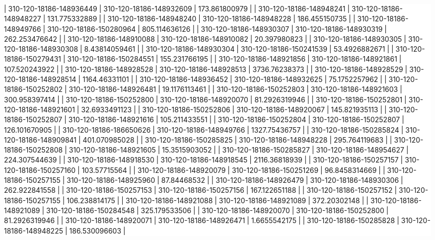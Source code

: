 | 310-120-18186-148936449 | 310-120-18186-148932609 | 173.861800979 |
| 310-120-18186-148948241 | 310-120-18186-148948227 | 131.775332889 |
| 310-120-18186-148948240 | 310-120-18186-148948228 | 186.455150735 |
| 310-120-18186-148949766 | 310-120-18186-150280964 | 805.114636126 |
| 310-120-18186-148930307 | 310-120-18186-148930319 | 262.253476642 |
| 310-120-18186-148910088 | 310-120-18186-148910082 | 20.397980823 |
| 310-120-18186-148930305 | 310-120-18186-148930308 | 8.43814059461 |
| 310-120-18186-148930304 | 310-120-18186-150241539 | 53.4926882671 |
| 310-120-18186-150279431 | 310-120-18186-150284551 | 155.231766195 |
| 310-120-18186-148921856 | 310-120-18186-148921861 | 107.520243922 |
| 310-120-18186-148928528 | 310-120-18186-148928513 | 3736.76238373 |
| 310-120-18186-148928529 | 310-120-18186-148928514 | 1164.46331101 |
| 310-120-18186-148936452 | 310-120-18186-148932625 | 75.1752257962 |
| 310-120-18186-150252802 | 310-120-18186-148926481 | 19.1176113461 |
| 310-120-18186-150252803 | 310-120-18186-148921603 | 300.958397414 |
| 310-120-18186-150252800 | 310-120-18186-148920070 | 81.2926319946 |
| 310-120-18186-150252801 | 310-120-18186-148921601 | 32.6933491123 |
| 310-120-18186-150252806 | 310-120-18186-148920067 | 145.821935113 |
| 310-120-18186-150252807 | 310-120-18186-148921616 | 105.211433551 |
| 310-120-18186-150252804 | 310-120-18186-150252807 | 126.101670905 |
| 310-120-18186-186650626 | 310-120-18186-148949766 | 1327.75436757 |
| 310-120-18186-150285824 | 310-120-18186-148909841 | 401.070985028 |
| 310-120-18186-150285825 | 310-120-18186-148948228 | 295.764119683 |
| 310-120-18186-150252808 | 310-120-18186-148921605 | 15.3515903052 |
| 310-120-18186-150285827 | 310-120-18186-148954627 | 224.307544639 |
| 310-120-18186-148918530 | 310-120-18186-148918545 | 2116.36818939 |
| 310-120-18186-150257157 | 310-120-18186-150257160 | 103.57715564 |
| 310-120-18186-148920079 | 310-120-18186-150251269 | 96.8458314669 |
| 310-120-18186-150257155 | 310-120-18186-148925960 | 87.84468532 |
| 310-120-18186-148926479 | 310-120-18186-148930306 | 262.922841558 |
| 310-120-18186-150257153 | 310-120-18186-150257156 | 167.122651188 |
| 310-120-18186-150257152 | 310-120-18186-150257155 | 106.238814175 |
| 310-120-18186-148921088 | 310-120-18186-148921089 | 372.20302148 |
| 310-120-18186-148921089 | 310-120-18186-150284548 | 325.179533506 |
| 310-120-18186-148920070 | 310-120-18186-150252800 | 81.2926319946 |
| 310-120-18186-148920071 | 310-120-18186-148926471 | 1.6655542175 |
| 310-120-18186-150285828 | 310-120-18186-148948225 | 186.530096603 |